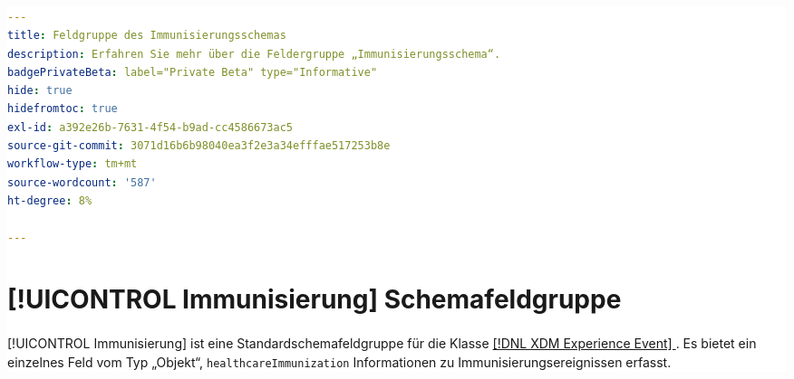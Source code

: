 ```yaml
---
title: Feldgruppe des Immunisierungsschemas
description: Erfahren Sie mehr über die Feldergruppe „Immunisierungsschema“.
badgePrivateBeta: label="Private Beta" type="Informative"
hide: true
hidefromtoc: true
exl-id: a392e26b-7631-4f54-b9ad-cc4586673ac5
source-git-commit: 3071d16b6b98040ea3f2e3a34efffae517253b8e
workflow-type: tm+mt
source-wordcount: '587'
ht-degree: 8%

---
```


# [!UICONTROL Immunisierung] Schemafeldgruppe

[!UICONTROL Immunisierung] ist eine Standardschemafeldgruppe für die Klasse [[!DNL XDM Experience Event] &#x200B;](../../../classes/experienceevent.md). Es bietet ein einzelnes Feld vom Typ „Objekt“, `healthcareImmunization` Informationen zu Immunisierungsereignissen erfasst.
